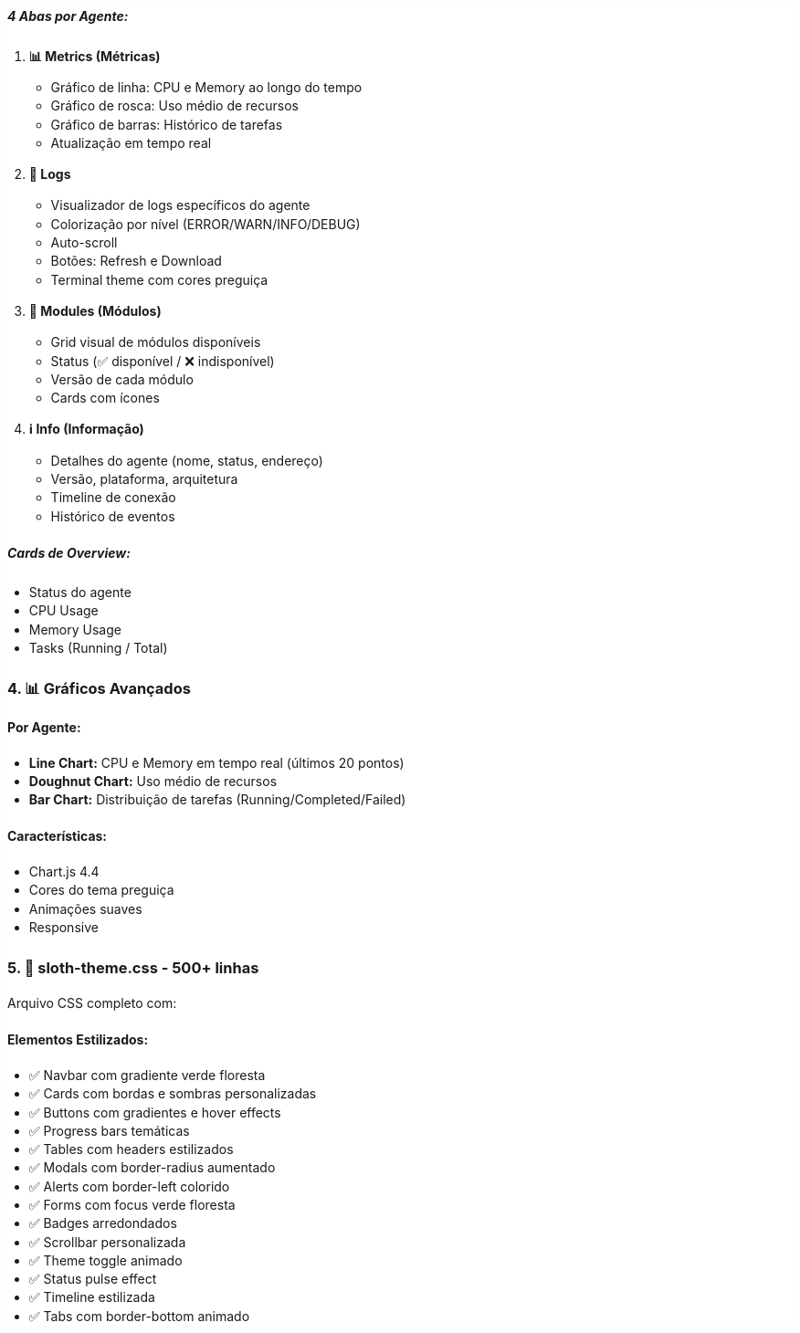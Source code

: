##### **4 Abas por Agente:**

1. **📊 Metrics (Métricas)**
   - Gráfico de linha: CPU e Memory ao longo do tempo
   - Gráfico de rosca: Uso médio de recursos
   - Gráfico de barras: Histórico de tarefas
   - Atualização em tempo real

2. **📄 Logs**
   - Visualizador de logs específicos do agente
   - Colorização por nível (ERROR/WARN/INFO/DEBUG)
   - Auto-scroll
   - Botões: Refresh e Download
   - Terminal theme com cores preguiça

3. **🧩 Modules (Módulos)**
   - Grid visual de módulos disponíveis
   - Status (✅ disponível / ❌ indisponível)
   - Versão de cada módulo
   - Cards com ícones

4. **ℹ️ Info (Informação)**
   - Detalhes do agente (nome, status, endereço)
   - Versão, plataforma, arquitetura
   - Timeline de conexão
   - Histórico de eventos

##### **Cards de Overview:**
- Status do agente
- CPU Usage
- Memory Usage
- Tasks (Running / Total)

### 4. 📊 **Gráficos Avançados**

#### Por Agente:
- **Line Chart:** CPU e Memory em tempo real (últimos 20 pontos)
- **Doughnut Chart:** Uso médio de recursos
- **Bar Chart:** Distribuição de tarefas (Running/Completed/Failed)

#### Características:
- Chart.js 4.4
- Cores do tema preguiça
- Animações suaves
- Responsive

### 5. 🎨 **sloth-theme.css - 500+ linhas**

Arquivo CSS completo com:

#### Elementos Estilizados:
- ✅ Navbar com gradiente verde floresta
- ✅ Cards com bordas e sombras personalizadas
- ✅ Buttons com gradientes e hover effects
- ✅ Progress bars temáticas
- ✅ Tables com headers estilizados
- ✅ Modals com border-radius aumentado
- ✅ Alerts com border-left colorido
- ✅ Forms com focus verde floresta
- ✅ Badges arredondados
- ✅ Scrollbar personalizada
- ✅ Theme toggle animado
- ✅ Status pulse effect
- ✅ Timeline estilizada
- ✅ Tabs com border-bottom animado